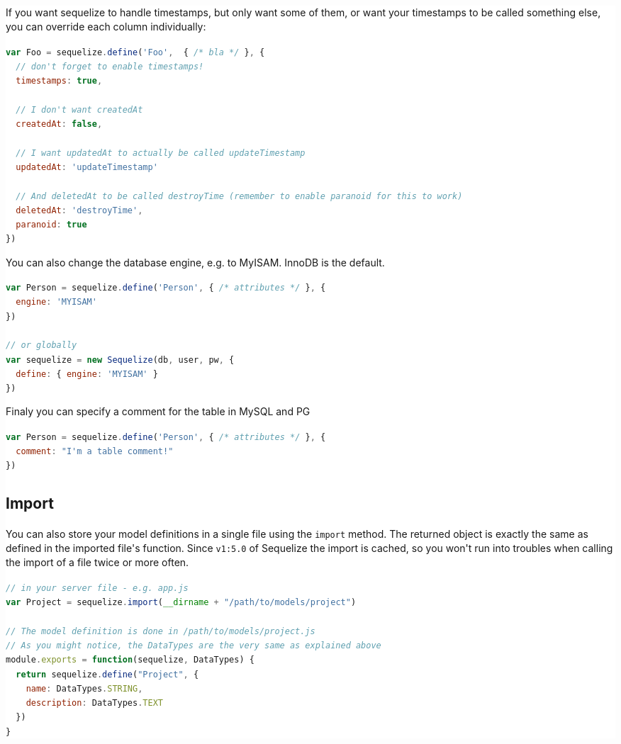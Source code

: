 ```js
```

If you want sequelize to handle timestamps, but only want some of them, or want your timestamps to be called something else, you can override each column individually:

```js
var Foo = sequelize.define('Foo',  { /* bla */ }, {
  // don't forget to enable timestamps!
  timestamps: true,

  // I don't want createdAt
  createdAt: false,

  // I want updatedAt to actually be called updateTimestamp
  updatedAt: 'updateTimestamp'

  // And deletedAt to be called destroyTime (remember to enable paranoid for this to work)
  deletedAt: 'destroyTime',
  paranoid: true
})
```

You can also change the database engine&comma; e&period;g&period; to MyISAM&period; InnoDB is the default.

```js
var Person = sequelize.define('Person', { /* attributes */ }, {
  engine: 'MYISAM'
})

// or globally
var sequelize = new Sequelize(db, user, pw, {
  define: { engine: 'MYISAM' }
})
```

Finaly you can specify a comment for the table in MySQL and PG

```js
var Person = sequelize.define('Person', { /* attributes */ }, {
  comment: "I'm a table comment!"
})
```

## Import

You can also store your model definitions in a single file using the `import` method&period; The returned object is exactly the same as defined in the imported file's function&period; Since `v1:5.0` of Sequelize the import is cached&comma; so you won't run into troubles when calling the import of a file twice or more often&period;

```js
// in your server file - e.g. app.js
var Project = sequelize.import(__dirname + "/path/to/models/project")

// The model definition is done in /path/to/models/project.js
// As you might notice, the DataTypes are the very same as explained above
module.exports = function(sequelize, DataTypes) {
  return sequelize.define("Project", {
    name: DataTypes.STRING,
    description: DataTypes.TEXT
  })
}
```
